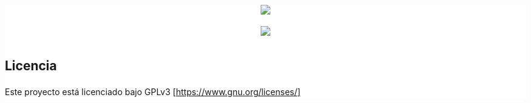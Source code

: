 <p align="center">
<img src="http://ppizarror.com/resources/images/python-paint/captura1.PNG" width="70%" >
</p>

<p align="center">
<img src="http://ppizarror.com/resources/images/python-paint/captura2.PNG" width="70%" >
</p>

## Licencia
Este proyecto está licenciado bajo GPLv3 [https://www.gnu.org/licenses/]